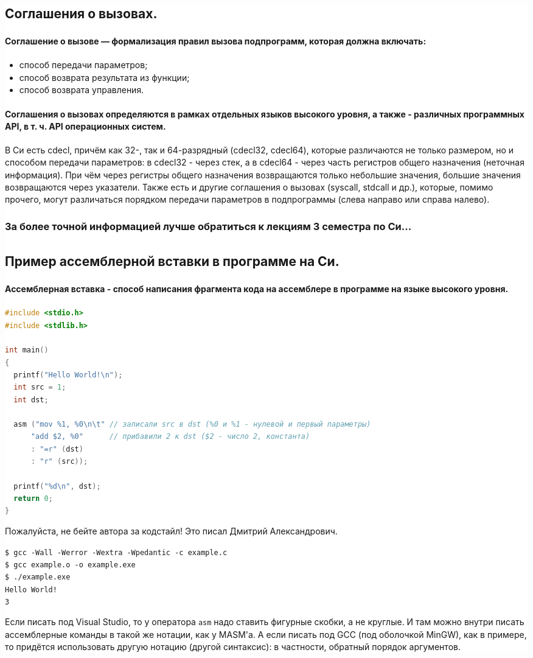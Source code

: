 

## Соглашения о вызовах.
#### **Соглашение о вызове** — формализация правил вызова подпрограмм, которая должна включать:
- способ передачи параметров;
- способ возврата результата из функции;
- способ возврата управления.
#### Соглашения о вызовах определяются в рамках отдельных языков высокого уровня, а также - различных программных API, в т. ч. API операционных систем.
В Си есть cdecl, причём как 32-, так и 64-разрядный (cdecl32, cdecl64), которые различаются не только размером, но и способом передачи параметров: в cdecl32 - через стек, а в cdecl64 - через часть регистров общего назначения (неточная информация). При чём через регистры общего назначения возвращаются только небольшие значения, большие значения возвращаются через указатели. Также есть и другие соглашения о вызовах (syscall, stdcall и др.), которые, помимо прочего, могут различаться порядком передачи параметров в подпрограммы (слева направо или справа налево).

### За более точной информацией лучше обратиться к лекциям 3 семестра по Си...

## Пример ассемблерной вставки в программе на Си.
#### **Ассемблерная вставка** - способ написания фрагмента кода на ассемблере в программе на языке высокого уровня.
```c
#include <stdio.h>
#include <stdlib.h>

int main()
{
  printf("Hello World!\n");
  int src = 1;
  int dst;

  asm ("mov %1, %0\n\t" // записали src в dst (%0 и %1 - нулевой и первый параметры)
      "add $2, %0"      // прибавили 2 к dst ($2 - число 2, константа)
      : "=r" (dst)
      : "r" (src));
  
  printf("%d\n", dst);
  return 0;
}
```
Пожалуйста, не бейте автора за кодстайл! Это писал Дмитрий Александрович.
```shell
$ gcc -Wall -Werror -Wextra -Wpedantic -c example.c
$ gcc example.o -o example.exe
$ ./example.exe
Hello World!
3

```
Если писать под Visual Studio, то у оператора `asm` надо ставить фигурные скобки, а не круглые. И там можно внутри писать ассемблерные команды в такой же нотации, как у MASM'а. А если писать под GCC (под оболочкой MinGW), как в примере, то придётся использовать другую нотацию (другой синтаксис): в частности, обратный порядок аргументов.
